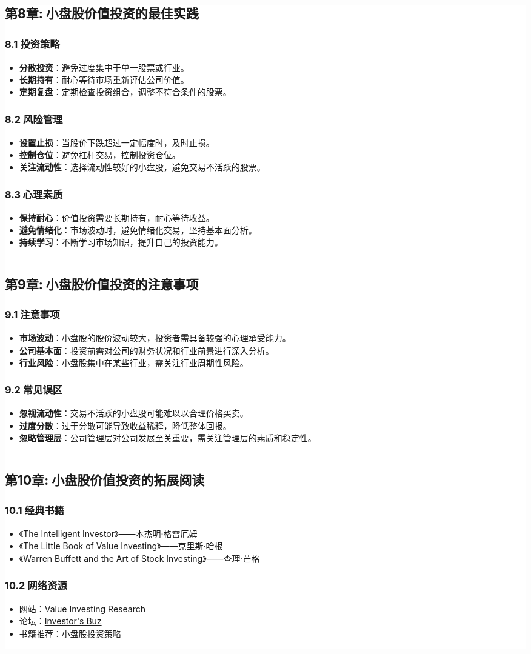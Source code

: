 ## 第8章: 小盘股价值投资的最佳实践

### 8.1 投资策略

- **分散投资**：避免过度集中于单一股票或行业。
- **长期持有**：耐心等待市场重新评估公司价值。
- **定期复盘**：定期检查投资组合，调整不符合条件的股票。

### 8.2 风险管理

- **设置止损**：当股价下跌超过一定幅度时，及时止损。
- **控制仓位**：避免杠杆交易，控制投资仓位。
- **关注流动性**：选择流动性较好的小盘股，避免交易不活跃的股票。

### 8.3 心理素质

- **保持耐心**：价值投资需要长期持有，耐心等待收益。
- **避免情绪化**：市场波动时，避免情绪化交易，坚持基本面分析。
- **持续学习**：不断学习市场知识，提升自己的投资能力。

---

## 第9章: 小盘股价值投资的注意事项

### 9.1 注意事项

- **市场波动**：小盘股的股价波动较大，投资者需具备较强的心理承受能力。
- **公司基本面**：投资前需对公司的财务状况和行业前景进行深入分析。
- **行业风险**：小盘股集中在某些行业，需关注行业周期性风险。

### 9.2 常见误区

- **忽视流动性**：交易不活跃的小盘股可能难以以合理价格买卖。
- **过度分散**：过于分散可能导致收益稀释，降低整体回报。
- **忽略管理层**：公司管理层对公司发展至关重要，需关注管理层的素质和稳定性。

---

## 第10章: 小盘股价值投资的拓展阅读

### 10.1 经典书籍

- 《The Intelligent Investor》——本杰明·格雷厄姆
- 《The Little Book of Value Investing》——克里斯·哈根
- 《Warren Buffett and the Art of Stock Investing》——查理·芒格

### 10.2 网络资源

- 网站：[Value Investing Research](https://www.valueinvestingresearch.com)
- 论坛：[Investor's Buz](https://www.investorsbuz.com)
- 书籍推荐：[小盘股投资策略](https://www.amazon.com/s?k=small-cap+value+investing)

---